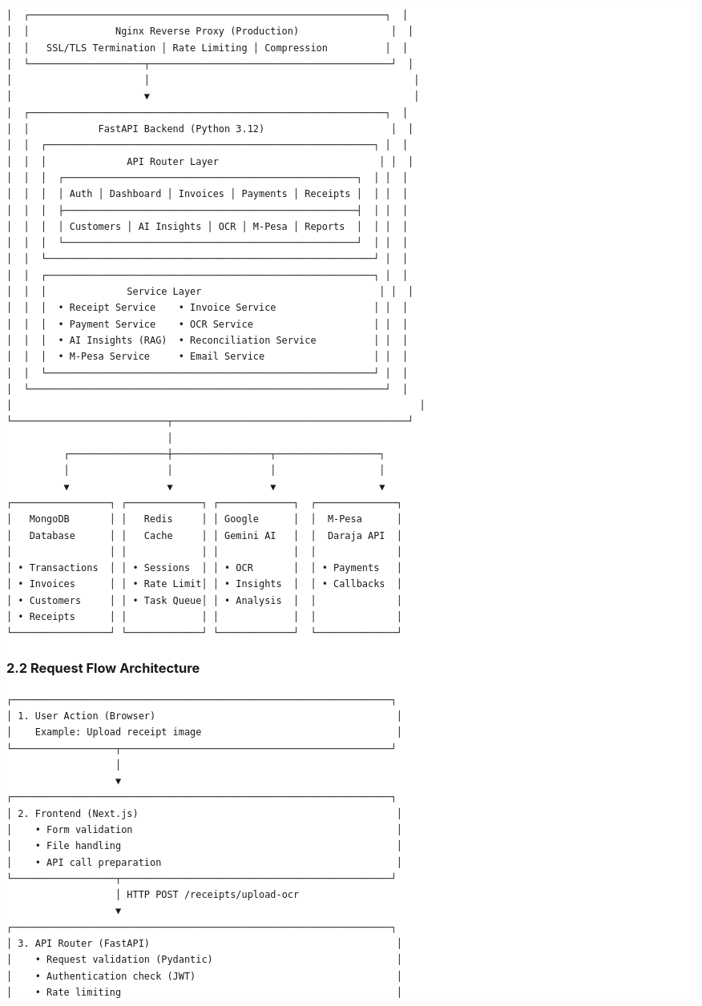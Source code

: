 ```
│  ┌──────────────────────────────────────────────────────────────┐  │
│  │               Nginx Reverse Proxy (Production)                │  │
│  │   SSL/TLS Termination │ Rate Limiting │ Compression          │  │
│  └────────────────────┬──────────────────────────────────────────┘  │
│                       │                                              │
│                       ▼                                              │
│  ┌──────────────────────────────────────────────────────────────┐  │
│  │            FastAPI Backend (Python 3.12)                      │  │
│  │  ┌─────────────────────────────────────────────────────────┐ │  │
│  │  │              API Router Layer                            │ │  │
│  │  │  ┌───────────────────────────────────────────────────┐  │ │  │
│  │  │  │ Auth │ Dashboard │ Invoices │ Payments │ Receipts │  │ │  │
│  │  │  ├───────────────────────────────────────────────────┤  │ │  │
│  │  │  │ Customers │ AI Insights │ OCR │ M-Pesa │ Reports  │  │ │  │
│  │  │  └───────────────────────────────────────────────────┘  │ │  │
│  │  └─────────────────────────────────────────────────────────┘ │  │
│  │  ┌─────────────────────────────────────────────────────────┐ │  │
│  │  │              Service Layer                               │ │  │
│  │  │  • Receipt Service    • Invoice Service                 │ │  │
│  │  │  • Payment Service    • OCR Service                     │ │  │
│  │  │  • AI Insights (RAG)  • Reconciliation Service          │ │  │
│  │  │  • M-Pesa Service     • Email Service                   │ │  │
│  │  └─────────────────────────────────────────────────────────┘ │  │
│  └──────────────────────────────────────────────────────────────┘  │
│                                                                       │
└───────────────────────────┬─────────────────────────────────────────┘
                            │
          ┌─────────────────┼─────────────────┬──────────────────┐
          │                 │                 │                  │
          ▼                 ▼                 ▼                  ▼
┌─────────────────┐ ┌─────────────┐ ┌─────────────┐  ┌──────────────┐
│   MongoDB       │ │   Redis     │ │ Google      │  │  M-Pesa      │
│   Database      │ │   Cache     │ │ Gemini AI   │  │  Daraja API  │
│                 │ │             │ │             │  │              │
│ • Transactions  │ │ • Sessions  │ │ • OCR       │  │ • Payments   │
│ • Invoices      │ │ • Rate Limit│ │ • Insights  │  │ • Callbacks  │
│ • Customers     │ │ • Task Queue│ │ • Analysis  │  │              │
│ • Receipts      │ │             │ │             │  │              │
└─────────────────┘ └─────────────┘ └─────────────┘  └──────────────┘
```

### 2.2 Request Flow Architecture

```
┌──────────────────────────────────────────────────────────────────┐
│ 1. User Action (Browser)                                          │
│    Example: Upload receipt image                                  │
└──────────────────┬───────────────────────────────────────────────┘
                   │
                   ▼
┌──────────────────────────────────────────────────────────────────┐
│ 2. Frontend (Next.js)                                             │
│    • Form validation                                              │
│    • File handling                                                │
│    • API call preparation                                         │
└──────────────────┬───────────────────────────────────────────────┘
                   │ HTTP POST /receipts/upload-ocr
                   ▼
┌──────────────────────────────────────────────────────────────────┐
│ 3. API Router (FastAPI)                                           │
│    • Request validation (Pydantic)                                │
│    • Authentication check (JWT)                                   │
│    • Rate limiting                                                │
```